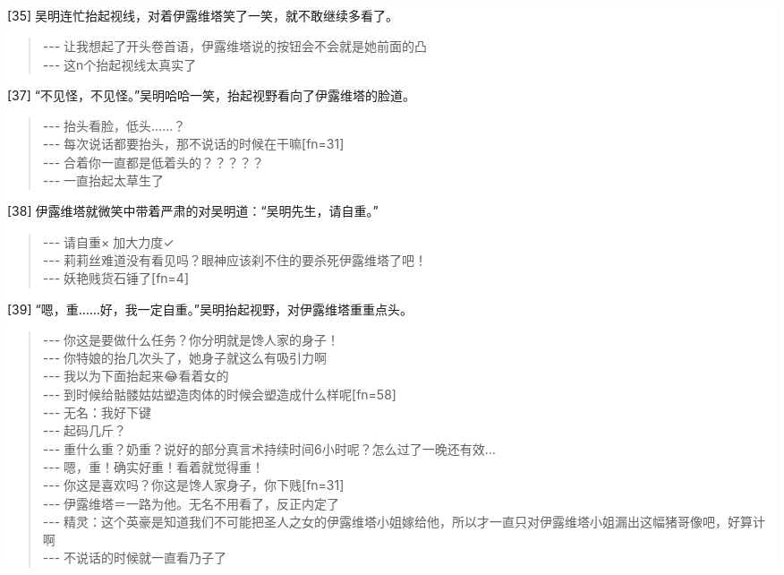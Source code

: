 [35] 吴明连忙抬起视线，对着伊露维塔笑了一笑，就不敢继续多看了。
>--- 让我想起了开头卷首语，伊露维塔说的按钮会不会就是她前面的凸<br>
>--- 这n个抬起视线太真实了<br>

[37] “不见怪，不见怪。”吴明哈哈一笑，抬起视野看向了伊露维塔的脸道。
>--- 抬头看脸，低头……？<br>
>--- 每次说话都要抬头，那不说话的时候在干嘛[fn=31]<br>
>--- 合着你一直都是低着头的？？？？？<br>
>--- 一直抬起太草生了<br>

[38] 伊露维塔就微笑中带着严肃的对吴明道：“吴明先生，请自重。”
>--- 请自重×
加大力度✓<br>
>--- 莉莉丝难道没有看见吗？眼神应该刹不住的要杀死伊露维塔了吧！<br>
>--- 妖艳贱货石锤了[fn=4]<br>

[39] “嗯，重……好，我一定自重。”吴明抬起视野，对伊露维塔重重点头。
>--- 你这是要做什么任务？你分明就是馋人家的身子！<br>
>--- 你特娘的抬几次头了，她身子就这么有吸引力啊<br>
>--- 我以为下面抬起来😂看着女的<br>
>--- 到时候给骷髅姑姑塑造肉体的时候会塑造成什么样呢[fn=58]<br>
>--- 无名：我好下键<br>
>--- 起码几斤？<br>
>--- 重什么重？奶重？说好的部分真言术持续时间6小时呢？怎么过了一晚还有效…<br>
>--- 嗯，重！确实好重！看着就觉得重！<br>
>--- 你这是喜欢吗？你这是馋人家身子，你下贱[fn=31]<br>
>--- 伊露维塔＝一路为他。无名不用看了，反正内定了<br>
>--- 精灵：这个英豪是知道我们不可能把圣人之女的伊露维塔小姐嫁给他，所以才一直只对伊露维塔小姐漏出这幅猪哥像吧，好算计啊<br>
>--- 不说话的时候就一直看乃子了<br>
